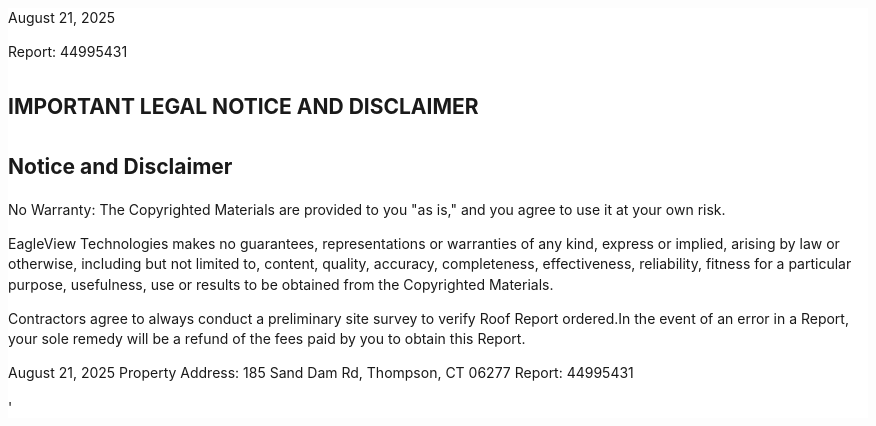 August 21, 2025

Report: 44995431

## IMPORTANT LEGAL NOTICE AND DISCLAIMER

## Notice and Disclaimer

No Warranty: The Copyrighted Materials are provided to you "as is," and you agree to use it at your own risk.

EagleView Technologies makes no guarantees, representations or warranties of any kind, express or implied, arising by law or otherwise, including but not limited to, content, quality, accuracy, completeness, effectiveness, reliability, fitness for a particular purpose, usefulness, use or results to be obtained from the Copyrighted Materials.

Contractors agree to always conduct a preliminary site survey to verify Roof Report ordered.In the event of an error in a Report, your sole remedy will be a refund of the fees paid by you to obtain this Report.

August 21, 2025 Property Address: 185 Sand Dam Rd, Thompson, CT 06277 Report: 44995431



'